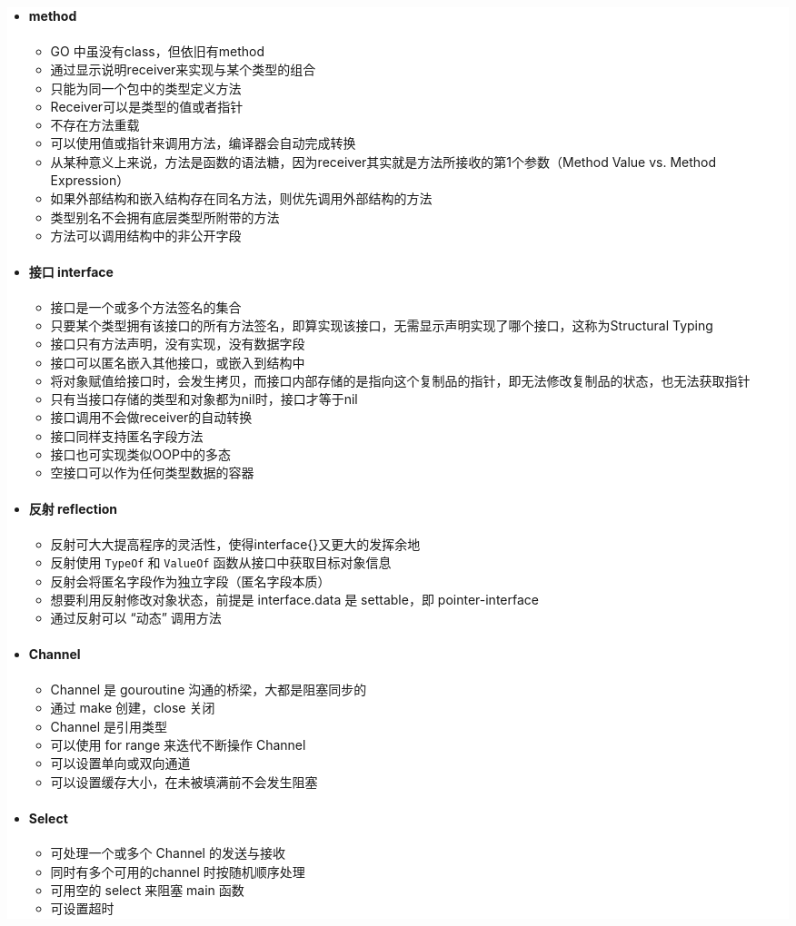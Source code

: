- #### method
	- GO 中虽没有class，但依旧有method
	- 通过显示说明receiver来实现与某个类型的组合
	- 只能为同一个包中的类型定义方法
	- Receiver可以是类型的值或者指针
	- 不存在方法重载
	- 可以使用值或指针来调用方法，编译器会自动完成转换
	- 从某种意义上来说，方法是函数的语法糖，因为receiver其实就是方法所接收的第1个参数（Method Value vs. Method Expression）
	- 如果外部结构和嵌入结构存在同名方法，则优先调用外部结构的方法
	- 类型别名不会拥有底层类型所附带的方法
	- 方法可以调用结构中的非公开字段

- #### 接口 interface
	- 接口是一个或多个方法签名的集合
	- 只要某个类型拥有该接口的所有方法签名，即算实现该接口，无需显示声明实现了哪个接口，这称为Structural Typing
	- 接口只有方法声明，没有实现，没有数据字段
	- 接口可以匿名嵌入其他接口，或嵌入到结构中
	- 将对象赋值给接口时，会发生拷贝，而接口内部存储的是指向这个复制品的指针，即无法修改复制品的状态，也无法获取指针
	- 只有当接口存储的类型和对象都为nil时，接口才等于nil
	- 接口调用不会做receiver的自动转换
	- 接口同样支持匿名字段方法
	- 接口也可实现类似OOP中的多态
	- 空接口可以作为任何类型数据的容器

- #### 反射 reflection
	- 反射可大大提高程序的灵活性，使得interface{}又更大的发挥余地
	- 反射使用 `TypeOf` 和 `ValueOf` 函数从接口中获取目标对象信息
	- 反射会将匿名字段作为独立字段（匿名字段本质）
	- 想要利用反射修改对象状态，前提是 interface.data 是 settable，即 pointer-interface
	- 通过反射可以 “动态” 调用方法

- #### Channel
	- Channel 是 gouroutine 沟通的桥梁，大都是阻塞同步的
	- 通过 make 创建，close 关闭
	- Channel 是引用类型
	- 可以使用 for range 来迭代不断操作 Channel
	- 可以设置单向或双向通道
	- 可以设置缓存大小，在未被填满前不会发生阻塞

- #### Select
	- 可处理一个或多个 Channel 的发送与接收
	- 同时有多个可用的channel 时按随机顺序处理
	- 可用空的 select 来阻塞 main 函数
	- 可设置超时
	

	

	 
